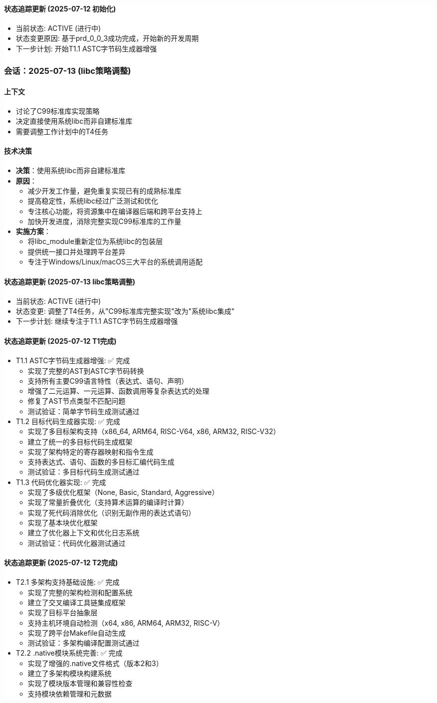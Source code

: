 #### 状态追踪更新 (2025-07-12 初始化)
- 当前状态: ACTIVE (进行中)
- 状态变更原因: 基于prd_0_0_3成功完成，开始新的开发周期
- 下一步计划: 开始T1.1 ASTC字节码生成器增强

### 会话：2025-07-13 (libc策略调整)

#### 上下文
- 讨论了C99标准库实现策略
- 决定直接使用系统libc而非自建标准库
- 需要调整工作计划中的T4任务

#### 技术决策
- **决策**：使用系统libc而非自建标准库
- **原因**：
  - 减少开发工作量，避免重复实现已有的成熟标准库
  - 提高稳定性，系统libc经过广泛测试和优化
  - 专注核心功能，将资源集中在编译器后端和跨平台支持上
  - 加快开发进度，消除完整实现C99标准库的工作量
- **实施方案**：
  - 将libc_module重新定位为系统libc的包装层
  - 提供统一接口并处理跨平台差异
  - 专注于Windows/Linux/macOS三大平台的系统调用适配

#### 状态追踪更新 (2025-07-13 libc策略调整)
- 当前状态: ACTIVE (进行中)
- 状态变更: 调整了T4任务，从"C99标准库完整实现"改为"系统libc集成"
- 下一步计划: 继续专注于T1.1 ASTC字节码生成器增强

#### 状态追踪更新 (2025-07-12 T1完成)
- T1.1 ASTC字节码生成器增强: ✅ 完成
  - 实现了完整的AST到ASTC字节码转换
  - 支持所有主要C99语言特性（表达式、语句、声明）
  - 增强了二元运算、一元运算、函数调用等复杂表达式的处理
  - 修复了AST节点类型不匹配问题
  - 测试验证：简单字节码生成测试通过
- T1.2 目标代码生成器实现: ✅ 完成
  - 实现了多目标架构支持（x86_64, ARM64, RISC-V64, x86, ARM32, RISC-V32）
  - 建立了统一的多目标代码生成框架
  - 实现了架构特定的寄存器映射和指令生成
  - 支持表达式、语句、函数的多目标汇编代码生成
  - 测试验证：多目标代码生成测试通过
- T1.3 代码优化器实现: ✅ 完成
  - 实现了多级优化框架（None, Basic, Standard, Aggressive）
  - 实现了常量折叠优化（支持算术运算的编译时计算）
  - 实现了死代码消除优化（识别无副作用的表达式语句）
  - 实现了基本块优化框架
  - 建立了优化器上下文和优化日志系统
  - 测试验证：代码优化器测试通过

#### 状态追踪更新 (2025-07-12 T2完成)
- T2.1 多架构支持基础设施: ✅ 完成
  - 实现了完整的架构检测和配置系统
  - 建立了交叉编译工具链集成框架
  - 实现了目标平台抽象层
  - 支持主机环境自动检测（x64, x86, ARM64, ARM32, RISC-V）
  - 实现了跨平台Makefile自动生成
  - 测试验证：多架构编译配置测试通过
- T2.2 .native模块系统完善: ✅ 完成
  - 实现了增强的.native文件格式（版本2和3）
  - 建立了多架构模块构建系统
  - 实现了模块版本管理和兼容性检查
  - 支持模块依赖管理和元数据